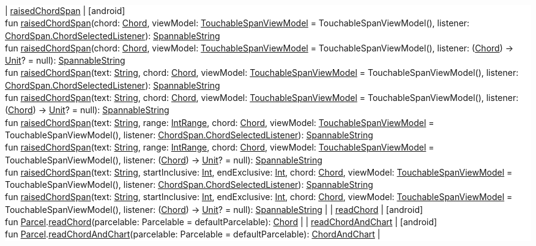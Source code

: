 | [raisedChordSpan](raised-chord-span.md) | [android]<br>fun [raisedChordSpan](raised-chord-span.md)(chord: [Chord](../../../chords-core/chords-core/com.chrynan.chords.model/-chord/index.md), viewModel: [TouchableSpanViewModel](../com.chrynan.chords.span/-touchable-span-view-model/index.md) = TouchableSpanViewModel(), listener: [ChordSpan.ChordSelectedListener](../com.chrynan.chords.span/-chord-span/-chord-selected-listener/index.md)): [SpannableString](https://developer.android.com/reference/kotlin/android/text/SpannableString.html)<br>fun [raisedChordSpan](raised-chord-span.md)(chord: [Chord](../../../chords-core/chords-core/com.chrynan.chords.model/-chord/index.md), viewModel: [TouchableSpanViewModel](../com.chrynan.chords.span/-touchable-span-view-model/index.md) = TouchableSpanViewModel(), listener: ([Chord](../../../chords-core/chords-core/com.chrynan.chords.model/-chord/index.md)) -&gt; [Unit](https://kotlinlang.org/api/latest/jvm/stdlib/kotlin/-unit/index.html)? = null): [SpannableString](https://developer.android.com/reference/kotlin/android/text/SpannableString.html)<br>fun [raisedChordSpan](raised-chord-span.md)(text: [String](https://kotlinlang.org/api/latest/jvm/stdlib/kotlin/-string/index.html), chord: [Chord](../../../chords-core/chords-core/com.chrynan.chords.model/-chord/index.md), viewModel: [TouchableSpanViewModel](../com.chrynan.chords.span/-touchable-span-view-model/index.md) = TouchableSpanViewModel(), listener: [ChordSpan.ChordSelectedListener](../com.chrynan.chords.span/-chord-span/-chord-selected-listener/index.md)): [SpannableString](https://developer.android.com/reference/kotlin/android/text/SpannableString.html)<br>fun [raisedChordSpan](raised-chord-span.md)(text: [String](https://kotlinlang.org/api/latest/jvm/stdlib/kotlin/-string/index.html), chord: [Chord](../../../chords-core/chords-core/com.chrynan.chords.model/-chord/index.md), viewModel: [TouchableSpanViewModel](../com.chrynan.chords.span/-touchable-span-view-model/index.md) = TouchableSpanViewModel(), listener: ([Chord](../../../chords-core/chords-core/com.chrynan.chords.model/-chord/index.md)) -&gt; [Unit](https://kotlinlang.org/api/latest/jvm/stdlib/kotlin/-unit/index.html)? = null): [SpannableString](https://developer.android.com/reference/kotlin/android/text/SpannableString.html)<br>fun [raisedChordSpan](raised-chord-span.md)(text: [String](https://kotlinlang.org/api/latest/jvm/stdlib/kotlin/-string/index.html), range: [IntRange](https://kotlinlang.org/api/latest/jvm/stdlib/kotlin.ranges/-int-range/index.html), chord: [Chord](../../../chords-core/chords-core/com.chrynan.chords.model/-chord/index.md), viewModel: [TouchableSpanViewModel](../com.chrynan.chords.span/-touchable-span-view-model/index.md) = TouchableSpanViewModel(), listener: [ChordSpan.ChordSelectedListener](../com.chrynan.chords.span/-chord-span/-chord-selected-listener/index.md)): [SpannableString](https://developer.android.com/reference/kotlin/android/text/SpannableString.html)<br>fun [raisedChordSpan](raised-chord-span.md)(text: [String](https://kotlinlang.org/api/latest/jvm/stdlib/kotlin/-string/index.html), range: [IntRange](https://kotlinlang.org/api/latest/jvm/stdlib/kotlin.ranges/-int-range/index.html), chord: [Chord](../../../chords-core/chords-core/com.chrynan.chords.model/-chord/index.md), viewModel: [TouchableSpanViewModel](../com.chrynan.chords.span/-touchable-span-view-model/index.md) = TouchableSpanViewModel(), listener: ([Chord](../../../chords-core/chords-core/com.chrynan.chords.model/-chord/index.md)) -&gt; [Unit](https://kotlinlang.org/api/latest/jvm/stdlib/kotlin/-unit/index.html)? = null): [SpannableString](https://developer.android.com/reference/kotlin/android/text/SpannableString.html)<br>fun [raisedChordSpan](raised-chord-span.md)(text: [String](https://kotlinlang.org/api/latest/jvm/stdlib/kotlin/-string/index.html), startInclusive: [Int](https://kotlinlang.org/api/latest/jvm/stdlib/kotlin/-int/index.html), endExclusive: [Int](https://kotlinlang.org/api/latest/jvm/stdlib/kotlin/-int/index.html), chord: [Chord](../../../chords-core/chords-core/com.chrynan.chords.model/-chord/index.md), viewModel: [TouchableSpanViewModel](../com.chrynan.chords.span/-touchable-span-view-model/index.md) = TouchableSpanViewModel(), listener: [ChordSpan.ChordSelectedListener](../com.chrynan.chords.span/-chord-span/-chord-selected-listener/index.md)): [SpannableString](https://developer.android.com/reference/kotlin/android/text/SpannableString.html)<br>fun [raisedChordSpan](raised-chord-span.md)(text: [String](https://kotlinlang.org/api/latest/jvm/stdlib/kotlin/-string/index.html), startInclusive: [Int](https://kotlinlang.org/api/latest/jvm/stdlib/kotlin/-int/index.html), endExclusive: [Int](https://kotlinlang.org/api/latest/jvm/stdlib/kotlin/-int/index.html), chord: [Chord](../../../chords-core/chords-core/com.chrynan.chords.model/-chord/index.md), viewModel: [TouchableSpanViewModel](../com.chrynan.chords.span/-touchable-span-view-model/index.md) = TouchableSpanViewModel(), listener: ([Chord](../../../chords-core/chords-core/com.chrynan.chords.model/-chord/index.md)) -&gt; [Unit](https://kotlinlang.org/api/latest/jvm/stdlib/kotlin/-unit/index.html)? = null): [SpannableString](https://developer.android.com/reference/kotlin/android/text/SpannableString.html) |
| [readChord](read-chord.md) | [android]<br>fun [Parcel](https://developer.android.com/reference/kotlin/android/os/Parcel.html).[readChord](read-chord.md)(parcelable: Parcelable = defaultParcelable): [Chord](../../../chords-core/chords-core/com.chrynan.chords.model/-chord/index.md) |
| [readChordAndChart](read-chord-and-chart.md) | [android]<br>fun [Parcel](https://developer.android.com/reference/kotlin/android/os/Parcel.html).[readChordAndChart](read-chord-and-chart.md)(parcelable: Parcelable = defaultParcelable): [ChordAndChart](../../../chords-core/chords-core/com.chrynan.chords.model/-chord-and-chart/index.md) |